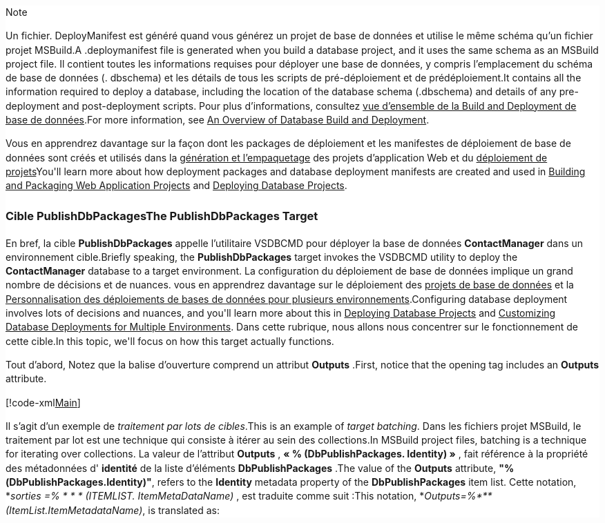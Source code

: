 > [!NOTE]
> <span data-ttu-id="0c511-209">Un fichier. DeployManifest est généré quand vous générez un projet de base de données et utilise le même schéma qu’un fichier projet MSBuild.</span><span class="sxs-lookup"><span data-stu-id="0c511-209">A .deploymanifest file is generated when you build a database project, and it uses the same schema as an MSBuild project file.</span></span> <span data-ttu-id="0c511-210">Il contient toutes les informations requises pour déployer une base de données, y compris l’emplacement du schéma de base de données (. dbschema) et les détails de tous les scripts de pré-déploiement et de prédéploiement.</span><span class="sxs-lookup"><span data-stu-id="0c511-210">It contains all the information required to deploy a database, including the location of the database schema (.dbschema) and details of any pre-deployment and post-deployment scripts.</span></span> <span data-ttu-id="0c511-211">Pour plus d’informations, consultez [vue d’ensemble de la Build and Deployment de base de données](https://msdn.microsoft.com/library/aa833165.aspx).</span><span class="sxs-lookup"><span data-stu-id="0c511-211">For more information, see [An Overview of Database Build and Deployment](https://msdn.microsoft.com/library/aa833165.aspx).</span></span>

<span data-ttu-id="0c511-212">Vous en apprendrez davantage sur la façon dont les packages de déploiement et les manifestes de déploiement de base de données sont créés et utilisés dans la [génération et l’empaquetage](building-and-packaging-web-application-projects.md) des projets d’application Web et du [déploiement de projets](deploying-database-projects.md)</span><span class="sxs-lookup"><span data-stu-id="0c511-212">You'll learn more about how deployment packages and database deployment manifests are created and used in [Building and Packaging Web Application Projects](building-and-packaging-web-application-projects.md) and [Deploying Database Projects](deploying-database-projects.md).</span></span>

### <a name="the-publishdbpackages-target"></a><span data-ttu-id="0c511-213">Cible PublishDbPackages</span><span class="sxs-lookup"><span data-stu-id="0c511-213">The PublishDbPackages Target</span></span>

<span data-ttu-id="0c511-214">En bref, la cible **PublishDbPackages** appelle l’utilitaire VSDBCMD pour déployer la base de données **ContactManager** dans un environnement cible.</span><span class="sxs-lookup"><span data-stu-id="0c511-214">Briefly speaking, the **PublishDbPackages** target invokes the VSDBCMD utility to deploy the **ContactManager** database to a target environment.</span></span> <span data-ttu-id="0c511-215">La configuration du déploiement de base de données implique un grand nombre de décisions et de nuances. vous en apprendrez davantage sur le déploiement des [projets de base de données](deploying-database-projects.md) et la [Personnalisation des déploiements de bases de données pour plusieurs environnements](../advanced-enterprise-web-deployment/customizing-database-deployments-for-multiple-environments.md).</span><span class="sxs-lookup"><span data-stu-id="0c511-215">Configuring database deployment involves lots of decisions and nuances, and you'll learn more about this in [Deploying Database Projects](deploying-database-projects.md) and [Customizing Database Deployments for Multiple Environments](../advanced-enterprise-web-deployment/customizing-database-deployments-for-multiple-environments.md).</span></span> <span data-ttu-id="0c511-216">Dans cette rubrique, nous allons nous concentrer sur le fonctionnement de cette cible.</span><span class="sxs-lookup"><span data-stu-id="0c511-216">In this topic, we'll focus on how this target actually functions.</span></span>

<span data-ttu-id="0c511-217">Tout d’abord, Notez que la balise d’ouverture comprend un attribut **Outputs** .</span><span class="sxs-lookup"><span data-stu-id="0c511-217">First, notice that the opening tag includes an **Outputs** attribute.</span></span>

[!code-xml[Main](understanding-the-build-process/samples/sample10.xml)]

<span data-ttu-id="0c511-218">Il s’agit d’un exemple de *traitement par lots de cibles*.</span><span class="sxs-lookup"><span data-stu-id="0c511-218">This is an example of *target batching*.</span></span> <span data-ttu-id="0c511-219">Dans les fichiers projet MSBuild, le traitement par lot est une technique qui consiste à itérer au sein des collections.</span><span class="sxs-lookup"><span data-stu-id="0c511-219">In MSBuild project files, batching is a technique for iterating over collections.</span></span> <span data-ttu-id="0c511-220">La valeur de l’attribut **Outputs** , **« % (DbPublishPackages. Identity) »** , fait référence à la propriété des métadonnées d' **identité** de la liste d’éléments **DbPublishPackages** .</span><span class="sxs-lookup"><span data-stu-id="0c511-220">The value of the **Outputs** attribute, **"%(DbPublishPackages.Identity)"**, refers to the **Identity** metadata property of the **DbPublishPackages** item list.</span></span> <span data-ttu-id="0c511-221">Cette notation, \**sorties =% \* \* \* (ITEMLIST. ItemMetaDataName)* , est traduite comme suit :</span><span class="sxs-lookup"><span data-stu-id="0c511-221">This notation, \**Outputs=%\*\*\*(ItemList.ItemMetadataName)*, is translated as:</span></span>
